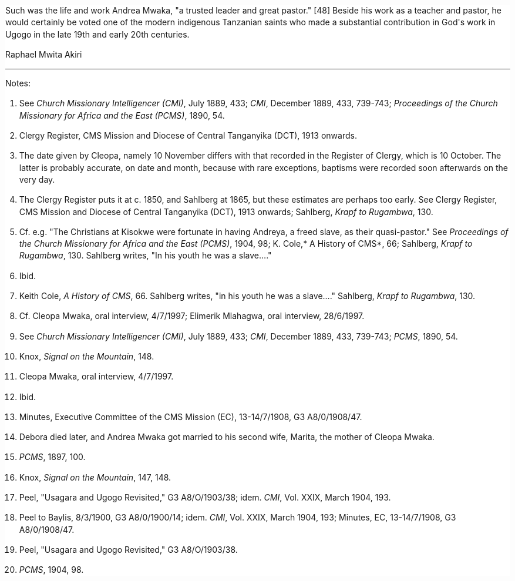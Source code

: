 Such was the life and work Andrea Mwaka, "a trusted leader and great pastor." [48] Beside his work as a teacher and pastor, he would certainly be voted one of the modern indigenous Tanzanian saints who made a substantial contribution in God's work in Ugogo in the late 19th and early 20th centuries.

Raphael Mwita Akiri

---

Notes:

1. See *Church Missionary Intelligencer (CMI)*, July 1889, 433; *CMI*, December 1889, 433, 739-743; *Proceedings of the Church Missionary for Africa and the East (PCMS)*, 1890, 54.

2.  Clergy Register, CMS Mission and Diocese of Central Tanganyika (DCT), 1913 onwards.

3.  The date given by Cleopa, namely 10 November differs with that recorded in the Register of Clergy, which is 10 October. The latter is probably accurate, on date and month, because with rare exceptions, baptisms were recorded soon afterwards on the very day.

4.  The Clergy Register puts it at c. 1850, and Sahlberg at 1865, but these estimates are perhaps too early. See Clergy Register, CMS Mission and Diocese of Central Tanganyika (DCT), 1913 onwards; Sahlberg, *Krapf to Rugambwa*, 130.

5.  Cf. e.g. "The Christians at Kisokwe were fortunate in having Andreya, a freed slave, as their quasi-pastor." See *Proceedings of the Church Missionary for Africa and the East (PCMS)*, 1904, 98; K. Cole,* A History of CMS*, 66; Sahlberg, *Krapf to Rugambwa*, 130. Sahlberg writes, "In his youth he was a slave…."

6. Ibid.

7. Keith Cole, *A History of CMS*, 66. Sahlberg writes, "in his youth he was a slave…." Sahlberg, *Krapf to Rugambwa*, 130.

8. Cf. Cleopa Mwaka, oral interview, 4/7/1997; Elimerik Mlahagwa, oral interview, 28/6/1997.

9. See *Church Missionary Intelligencer (CMI)*, July 1889, 433; *CMI*, December 1889, 433, 739-743; *PCMS*, 1890, 54.

10.  Knox, *Signal on the Mountain*, 148.

11.  Cleopa Mwaka, oral interview, 4/7/1997.

12.  Ibid.

13.  Minutes, Executive Committee of the CMS Mission (EC), 13-14/7/1908, G3 A8/0/1908/47.

14.  Debora died later, and Andrea Mwaka got married to his second wife, Marita, the mother of Cleopa Mwaka.

15.  *PCMS*, 1897, 100.

16.  Knox, *Signal on the Mountain*, 147, 148.

17.  Peel, "Usagara and Ugogo Revisited," G3 A8/O/1903/38; idem. *CMI*, Vol. XXIX, March 1904, 193.

18.  Peel to Baylis, 8/3/1900, G3 A8/0/1900/14; idem. *CMI*,  Vol. XXIX, March 1904, 193; Minutes, EC, 13-14/7/1908, G3 A8/0/1908/47.

19.  Peel, "Usagara and Ugogo Revisited," G3 A8/O/1903/38.

20.  *PCMS*, 1904, 98.
